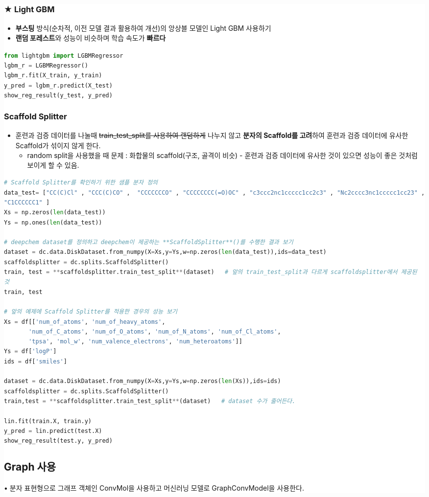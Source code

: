 ### ★ **Light GBM**

- **부스팅** 방식(순차적, 이전 모델 결과 활용하여 개선)의 앙상블 모델인 Light GBM 사용하기
- **랜덤 포레스트**와 성능이 비슷하며 학습 속도가 **빠르다**

```python
from lightgbm import LGBMRegressor
lgbm_r = LGBMRegressor()
lgbm_r.fit(X_train, y_train)
y_pred = lgbm_r.predict(X_test)
show_reg_result(y_test, y_pred)
```

### **Scaffold Splitter**

- 훈련과 검증 데이터를 나눌때 ~~train_test_split를 사용하여 랜덤하게~~ 나누지 않고 **분자의 Scaffold를 고려**하여 훈련과 검증 데이터에 유사한 Scaffold가 섞이지 않게 한다.
    - random split을 사용했을 때 문제 : 화합물의 scaffold(구조, 골격이 비슷) - 훈련과 검증 데이터에 유사한 것이 있으면 성능이 좋은 것처럼 보이게 할 수 있음.

```python
# Scaffold Splitter를 확인하기 위한 샘플 분자 정의
data_test= ["CC(C)Cl" , "CCC(C)CO" ,  "CCCCCCCO" , "CCCCCCCC(=O)OC" , "c3ccc2nc1ccccc1cc2c3" , "Nc2cccc3nc1ccccc1cc23" , "C1CCCCCC1" ]
Xs = np.zeros(len(data_test))
Ys = np.ones(len(data_test))

# deepchem dataset를 정의하고 deepchem이 제공하는 **ScaffoldSplitter**()를 수행한 결과 보기
dataset = dc.data.DiskDataset.from_numpy(X=Xs,y=Ys,w=np.zeros(len(data_test)),ids=data_test)
scaffoldsplitter = dc.splits.ScaffoldSplitter()
train, test = **scaffoldsplitter.train_test_split**(dataset)   # 앞의 train_test_split과 다르게 scaffoldsplitter에서 제공된 것
train, test

# 앞의 예제에 Scaffold Splitter를 적용한 경우의 성능 보기
Xs = df[['num_of_atoms', 'num_of_heavy_atoms',
       'num_of_C_atoms', 'num_of_O_atoms', 'num_of_N_atoms', 'num_of_Cl_atoms',
       'tpsa', 'mol_w', 'num_valence_electrons', 'num_heteroatoms']]
Ys = df['logP']
ids = df['smiles']

dataset = dc.data.DiskDataset.from_numpy(X=Xs,y=Ys,w=np.zeros(len(Xs)),ids=ids)
scaffoldsplitter = dc.splits.ScaffoldSplitter()
train,test = **scaffoldsplitter.train_test_split**(dataset)   # dataset 수가 줄어든다.

lin.fit(train.X, train.y)
y_pred = lin.predict(test.X)
show_reg_result(test.y, y_pred)
```

## Graph 사용

• 분자 표현형으로 그래프 객체인 ConvMol을 사용하고 머신러닝 모델로 GraphConvModel을 사용한다.
